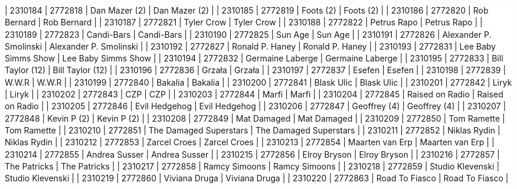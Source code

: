 | 2310184 | 2772818 | Dan Mazer (2) | Dan Mazer (2) |
| 2310185 | 2772819 | Foots (2) | Foots (2) |
| 2310186 | 2772820 | Rob Bernard | Rob Bernard |
| 2310187 | 2772821 | Tyler Crow | Tyler Crow |
| 2310188 | 2772822 | Petrus Rapo | Petrus Rapo |
| 2310189 | 2772823 | Candi-Bars | Candi-Bars |
| 2310190 | 2772825 | Sun Age | Sun Age |
| 2310191 | 2772826 | Alexander P. Smolinski | Alexander P. Smolinski |
| 2310192 | 2772827 | Ronald P. Haney | Ronald P. Haney |
| 2310193 | 2772831 | Lee Baby Simms Show | Lee Baby Simms Show |
| 2310194 | 2772832 | Germaine Laberge | Germaine Laberge |
| 2310195 | 2772833 | Bill Taylor (12) | Bill Taylor (12) |
| 2310196 | 2772836 | Grzała | Grzała |
| 2310197 | 2772837 | Esefen | Esefen |
| 2310198 | 2772839 | W.W.R | W.W.R |
| 2310199 | 2772840 | Bakalia | Bakalia |
| 2310200 | 2772841 | Blask Ulic | Blask Ulic |
| 2310201 | 2772842 | Liryk | Liryk |
| 2310202 | 2772843 | CZP | CZP |
| 2310203 | 2772844 | Marfi | Marfi |
| 2310204 | 2772845 | Raised on Radio | Raised on Radio |
| 2310205 | 2772846 | Evil Hedgehog | Evil Hedgehog |
| 2310206 | 2772847 | Geoffrey (4) | Geoffrey (4) |
| 2310207 | 2772848 | Kevin P (2) | Kevin P (2) |
| 2310208 | 2772849 | Mat Damaged | Mat Damaged |
| 2310209 | 2772850 | Tom Ramette | Tom Ramette |
| 2310210 | 2772851 | The Damaged Superstars | The Damaged Superstars |
| 2310211 | 2772852 | Niklas Rydin | Niklas Rydin |
| 2310212 | 2772853 | Zarcel Croes | Zarcel Croes |
| 2310213 | 2772854 | Maarten van Erp | Maarten van Erp |
| 2310214 | 2772855 | Andrea Susser | Andrea Susser |
| 2310215 | 2772856 | Elroy Bryson | Elroy Bryson |
| 2310216 | 2772857 | The Patricks | The Patricks |
| 2310217 | 2772858 | Ramcy Simoons | Ramcy Simoons |
| 2310218 | 2772859 | Studio Klevenski | Studio Klevenski |
| 2310219 | 2772860 | Viviana Druga | Viviana Druga |
| 2310220 | 2772863 | Road To Fiasco | Road To Fiasco |